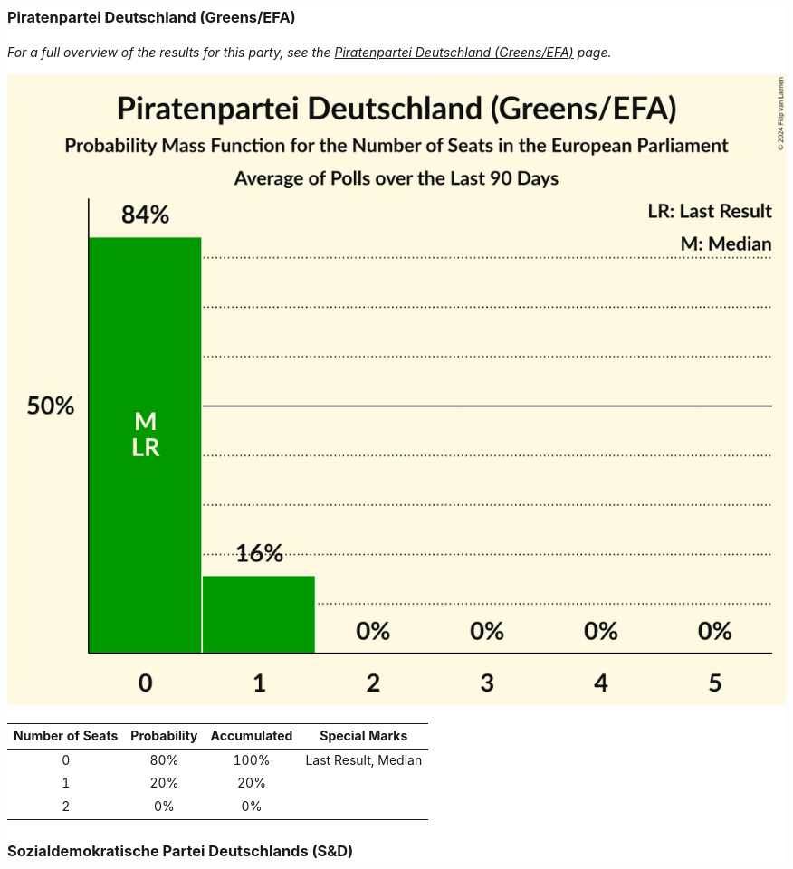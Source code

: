### Piratenpartei Deutschland (Greens/EFA)

*For a full overview of the results for this party, see the [Piratenpartei Deutschland (Greens/EFA)](party-piratenparteideutschlandgreensefa.html) page.*

![Graph with seats probability mass function not yet produced](average-2024-11-30-seats-pmf-piratenparteideutschlandgreensefa.png "Seats Probability Mass Function")

| Number of Seats | Probability | Accumulated | Special Marks |
|:---------------:|:-----------:|:-----------:|:-------------:|
| 0 | 80% | 100% | Last Result, Median |
| 1 | 20% | 20% |  |
| 2 | 0% | 0% |  |

### Sozialdemokratische Partei Deutschlands (S&D)
